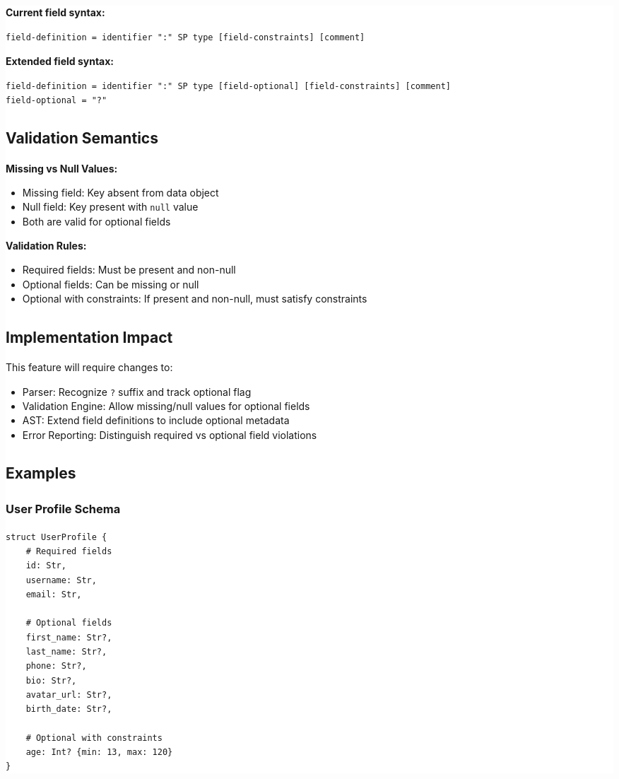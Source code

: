 **Current field syntax:**
```abnf
field-definition = identifier ":" SP type [field-constraints] [comment]
```

**Extended field syntax:**
```abnf
field-definition = identifier ":" SP type [field-optional] [field-constraints] [comment]
field-optional = "?"
```

## Validation Semantics

**Missing vs Null Values:**
- Missing field: Key absent from data object
- Null field: Key present with `null` value
- Both are valid for optional fields

**Validation Rules:**
- Required fields: Must be present and non-null
- Optional fields: Can be missing or null
- Optional with constraints: If present and non-null, must satisfy constraints

## Implementation Impact

This feature will require changes to:
- Parser: Recognize `?` suffix and track optional flag
- Validation Engine: Allow missing/null values for optional fields
- AST: Extend field definitions to include optional metadata
- Error Reporting: Distinguish required vs optional field violations

## Examples

### User Profile Schema
```amino
struct UserProfile {
    # Required fields
    id: Str,
    username: Str,
    email: Str,
    
    # Optional fields
    first_name: Str?,
    last_name: Str?,
    phone: Str?,
    bio: Str?,
    avatar_url: Str?,
    birth_date: Str?,
    
    # Optional with constraints
    age: Int? {min: 13, max: 120}
}
```
